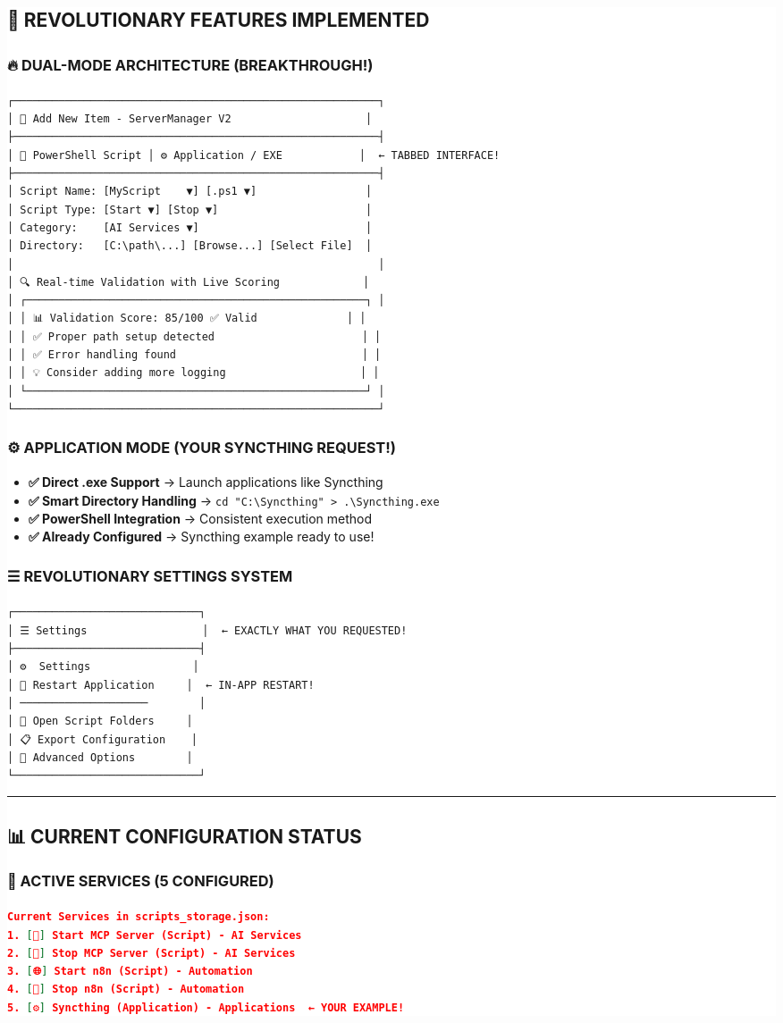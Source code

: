 
## 🚀 **REVOLUTIONARY FEATURES IMPLEMENTED**

### **🔥 DUAL-MODE ARCHITECTURE (BREAKTHROUGH!)**
```
┌─────────────────────────────────────────────────────────┐
│ 🚀 Add New Item - ServerManager V2                     │
├─────────────────────────────────────────────────────────┤
│ 📜 PowerShell Script │ ⚙️ Application / EXE            │  ← TABBED INTERFACE!
├─────────────────────────────────────────────────────────┤
│ Script Name: [MyScript    ▼] [.ps1 ▼]                 │
│ Script Type: [Start ▼] [Stop ▼]                       │
│ Category:    [AI Services ▼]                          │
│ Directory:   [C:\path\...] [Browse...] [Select File]  │
│                                                         │
│ 🔍 Real-time Validation with Live Scoring             │
│ ┌─────────────────────────────────────────────────────┐ │
│ │ 📊 Validation Score: 85/100 ✅ Valid              │ │
│ │ ✅ Proper path setup detected                       │ │
│ │ ✅ Error handling found                             │ │
│ │ 💡 Consider adding more logging                     │ │
│ └─────────────────────────────────────────────────────┘ │
└─────────────────────────────────────────────────────────┘
```

### **⚙️ APPLICATION MODE (YOUR SYNCTHING REQUEST!)**
- **✅ Direct .exe Support** → Launch applications like Syncthing
- **✅ Smart Directory Handling** → `cd "C:\Syncthing" > .\Syncthing.exe`
- **✅ PowerShell Integration** → Consistent execution method
- **✅ Already Configured** → Syncthing example ready to use!

### **☰ REVOLUTIONARY SETTINGS SYSTEM**
```
┌─────────────────────────────┐
│ ☰ Settings                  │  ← EXACTLY WHAT YOU REQUESTED!
├─────────────────────────────┤
│ ⚙️  Settings                │
│ 🔄 Restart Application     │  ← IN-APP RESTART!
│ ────────────────────        │
│ 📁 Open Script Folders     │
│ 📋 Export Configuration    │
│ 🔧 Advanced Options        │
└─────────────────────────────┘
```

---

## 📊 **CURRENT CONFIGURATION STATUS**

### **🎯 ACTIVE SERVICES (5 CONFIGURED)**
```json
Current Services in scripts_storage.json:
1. [🔵] Start MCP Server (Script) - AI Services
2. [🔴] Stop MCP Server (Script) - AI Services  
3. [🌐] Start n8n (Script) - Automation
4. [🔴] Stop n8n (Script) - Automation
5. [⚙️] Syncthing (Application) - Applications  ← YOUR EXAMPLE!
```
